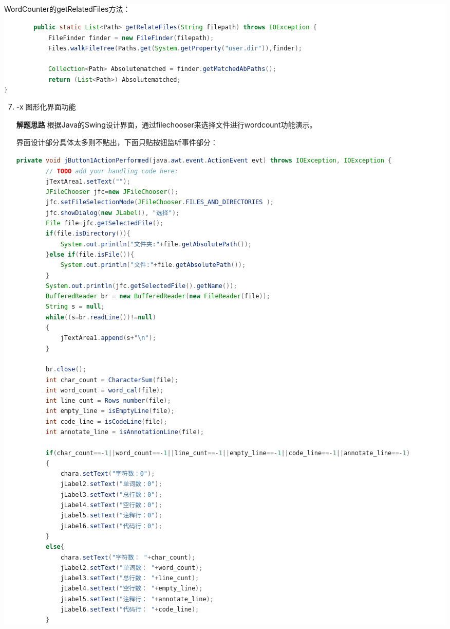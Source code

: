    WordCounter的getRelatedFiles方法：

   ```java
           public static List<Path> getRelateFiles(String filepath) throws IOException {
               FileFinder finder = new FileFinder(filepath);
               Files.walkFileTree(Paths.get(System.getProperty("user.dir")),finder);
   
               Collection<Path> Absolutematched = finder.getMatchedAbPaths();
               return (List<Path>) Absolutematched;
   }
   ```

7. -x 图形化界面功能

   **解题思路** 根据Java的Swing设计界面，通过filechooser来选择文件进行wordcount功能演示。

   界面设计部分具体太多则不贴出，下面只贴按钮监听事件部分：

   ```java
   private void jButton1ActionPerformed(java.awt.event.ActionEvent evt) throws IOException, IOException {
           // TODO add your handling code here:
           jTextArea1.setText("");
           JFileChooser jfc=new JFileChooser();
           jfc.setFileSelectionMode(JFileChooser.FILES_AND_DIRECTORIES );
           jfc.showDialog(new JLabel(), "选择");
           File file=jfc.getSelectedFile();
           if(file.isDirectory()){
               System.out.println("文件夹:"+file.getAbsolutePath());
           }else if(file.isFile()){
               System.out.println("文件:"+file.getAbsolutePath());
           }
           System.out.println(jfc.getSelectedFile().getName());
           BufferedReader br = new BufferedReader(new FileReader(file));
           String s = null;
           while((s=br.readLine())!=null)
           {
               jTextArea1.append(s+"\n");
           }
   
           br.close();
           int char_count = CharacterSum(file);
           int word_count = word_cal(file);
           int line_cunt = Rows_number(file);
           int empty_line = isEmptyLine(file);
           int code_line = isCodeLine(file);
           int annotate_line = isAnnotationLine(file);
   
           if(char_count==-1||word_count==-1||line_cunt==-1||empty_line==-1||code_line==-1||annotate_line==-1)
           {
               chara.setText("字符数：0");
               jLabel2.setText("单词数：0");
               jLabel3.setText("总行数：0");
               jLabel4.setText("空行数：0");
               jLabel5.setText("注释行：0");
               jLabel6.setText("代码行：0");
           }
           else{
               chara.setText("字符数： "+char_count);
               jLabel2.setText("单词数： "+word_count);
               jLabel3.setText("总行数： "+line_cunt);
               jLabel4.setText("空行数： "+empty_line);
               jLabel5.setText("注释行： "+annotate_line);
               jLabel6.setText("代码行： "+code_line);
           }
   ```